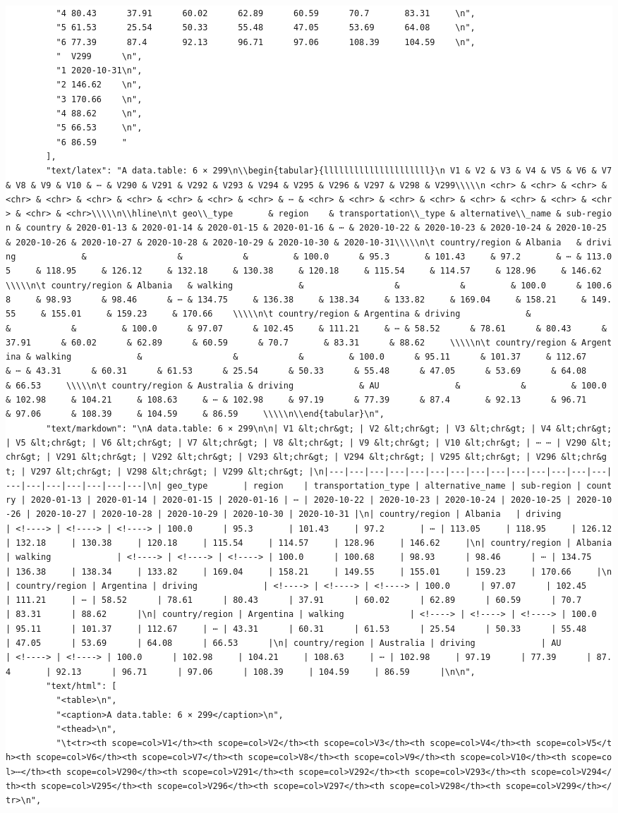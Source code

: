               "4 80.43      37.91      60.02      62.89      60.59      70.7       83.31     \n",
              "5 61.53      25.54      50.33      55.48      47.05      53.69      64.08     \n",
              "6 77.39      87.4       92.13      96.71      97.06      108.39     104.59    \n",
              "  V299      \n",
              "1 2020-10-31\n",
              "2 146.62    \n",
              "3 170.66    \n",
              "4 88.62     \n",
              "5 66.53     \n",
              "6 86.59     "
            ],
            "text/latex": "A data.table: 6 × 299\n\\begin{tabular}{lllllllllllllllllllll}\n V1 & V2 & V3 & V4 & V5 & V6 & V7 & V8 & V9 & V10 & ⋯ & V290 & V291 & V292 & V293 & V294 & V295 & V296 & V297 & V298 & V299\\\\\n <chr> & <chr> & <chr> & <chr> & <chr> & <chr> & <chr> & <chr> & <chr> & <chr> & ⋯ & <chr> & <chr> & <chr> & <chr> & <chr> & <chr> & <chr> & <chr> & <chr> & <chr>\\\\\n\\hline\n\t geo\\_type       & region    & transportation\\_type & alternative\\_name & sub-region & country & 2020-01-13 & 2020-01-14 & 2020-01-15 & 2020-01-16 & ⋯ & 2020-10-22 & 2020-10-23 & 2020-10-24 & 2020-10-25 & 2020-10-26 & 2020-10-27 & 2020-10-28 & 2020-10-29 & 2020-10-30 & 2020-10-31\\\\\n\t country/region & Albania   & driving             &                  &            &         & 100.0      & 95.3       & 101.43     & 97.2       & ⋯ & 113.05     & 118.95     & 126.12     & 132.18     & 130.38     & 120.18     & 115.54     & 114.57     & 128.96     & 146.62    \\\\\n\t country/region & Albania   & walking             &                  &            &         & 100.0      & 100.68     & 98.93      & 98.46      & ⋯ & 134.75     & 136.38     & 138.34     & 133.82     & 169.04     & 158.21     & 149.55     & 155.01     & 159.23     & 170.66    \\\\\n\t country/region & Argentina & driving             &                  &            &         & 100.0      & 97.07      & 102.45     & 111.21     & ⋯ & 58.52      & 78.61      & 80.43      & 37.91      & 60.02      & 62.89      & 60.59      & 70.7       & 83.31      & 88.62     \\\\\n\t country/region & Argentina & walking             &                  &            &         & 100.0      & 95.11      & 101.37     & 112.67     & ⋯ & 43.31      & 60.31      & 61.53      & 25.54      & 50.33      & 55.48      & 47.05      & 53.69      & 64.08      & 66.53     \\\\\n\t country/region & Australia & driving             & AU               &            &         & 100.0      & 102.98     & 104.21     & 108.63     & ⋯ & 102.98     & 97.19      & 77.39      & 87.4       & 92.13      & 96.71      & 97.06      & 108.39     & 104.59     & 86.59     \\\\\n\\end{tabular}\n",
            "text/markdown": "\nA data.table: 6 × 299\n\n| V1 &lt;chr&gt; | V2 &lt;chr&gt; | V3 &lt;chr&gt; | V4 &lt;chr&gt; | V5 &lt;chr&gt; | V6 &lt;chr&gt; | V7 &lt;chr&gt; | V8 &lt;chr&gt; | V9 &lt;chr&gt; | V10 &lt;chr&gt; | ⋯ ⋯ | V290 &lt;chr&gt; | V291 &lt;chr&gt; | V292 &lt;chr&gt; | V293 &lt;chr&gt; | V294 &lt;chr&gt; | V295 &lt;chr&gt; | V296 &lt;chr&gt; | V297 &lt;chr&gt; | V298 &lt;chr&gt; | V299 &lt;chr&gt; |\n|---|---|---|---|---|---|---|---|---|---|---|---|---|---|---|---|---|---|---|---|---|\n| geo_type       | region    | transportation_type | alternative_name | sub-region | country | 2020-01-13 | 2020-01-14 | 2020-01-15 | 2020-01-16 | ⋯ | 2020-10-22 | 2020-10-23 | 2020-10-24 | 2020-10-25 | 2020-10-26 | 2020-10-27 | 2020-10-28 | 2020-10-29 | 2020-10-30 | 2020-10-31 |\n| country/region | Albania   | driving             | <!----> | <!----> | <!----> | 100.0      | 95.3       | 101.43     | 97.2       | ⋯ | 113.05     | 118.95     | 126.12     | 132.18     | 130.38     | 120.18     | 115.54     | 114.57     | 128.96     | 146.62     |\n| country/region | Albania   | walking             | <!----> | <!----> | <!----> | 100.0      | 100.68     | 98.93      | 98.46      | ⋯ | 134.75     | 136.38     | 138.34     | 133.82     | 169.04     | 158.21     | 149.55     | 155.01     | 159.23     | 170.66     |\n| country/region | Argentina | driving             | <!----> | <!----> | <!----> | 100.0      | 97.07      | 102.45     | 111.21     | ⋯ | 58.52      | 78.61      | 80.43      | 37.91      | 60.02      | 62.89      | 60.59      | 70.7       | 83.31      | 88.62      |\n| country/region | Argentina | walking             | <!----> | <!----> | <!----> | 100.0      | 95.11      | 101.37     | 112.67     | ⋯ | 43.31      | 60.31      | 61.53      | 25.54      | 50.33      | 55.48      | 47.05      | 53.69      | 64.08      | 66.53      |\n| country/region | Australia | driving             | AU               | <!----> | <!----> | 100.0      | 102.98     | 104.21     | 108.63     | ⋯ | 102.98     | 97.19      | 77.39      | 87.4       | 92.13      | 96.71      | 97.06      | 108.39     | 104.59     | 86.59      |\n\n",
            "text/html": [
              "<table>\n",
              "<caption>A data.table: 6 × 299</caption>\n",
              "<thead>\n",
              "\t<tr><th scope=col>V1</th><th scope=col>V2</th><th scope=col>V3</th><th scope=col>V4</th><th scope=col>V5</th><th scope=col>V6</th><th scope=col>V7</th><th scope=col>V8</th><th scope=col>V9</th><th scope=col>V10</th><th scope=col>⋯</th><th scope=col>V290</th><th scope=col>V291</th><th scope=col>V292</th><th scope=col>V293</th><th scope=col>V294</th><th scope=col>V295</th><th scope=col>V296</th><th scope=col>V297</th><th scope=col>V298</th><th scope=col>V299</th></tr>\n",